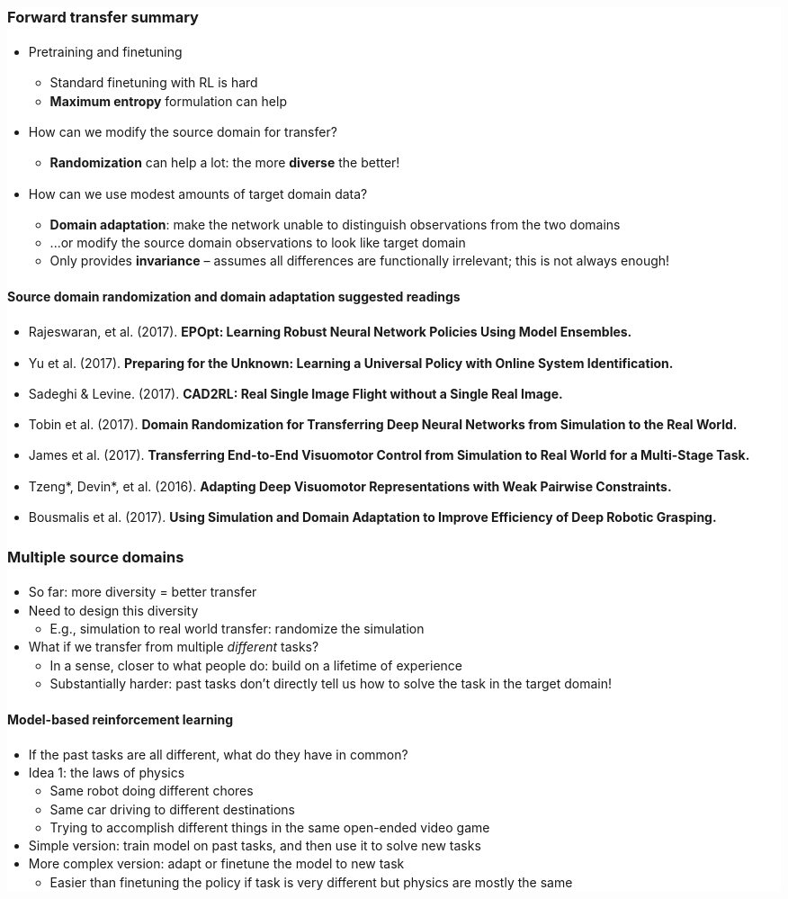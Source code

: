 

### Forward transfer summary

- Pretraining and finetuning
  - Standard finetuning with RL is hard
  - **Maximum entropy** formulation can help

- How can we modify the source domain for transfer?
  - **Randomization** can help a lot: the more **diverse** the better!
- How can we use modest amounts of target domain data?
  - **Domain adaptation**: make the network unable to distinguish observations from the two domains
  - ...or modify the source domain observations to look like target domain
  - Only provides **invariance** – assumes all differences are functionally irrelevant; this is not always enough!



#### Source domain randomization and domain adaptation suggested readings

- Rajeswaran, et al. (2017). **EPOpt: Learning Robust Neural Network Policies Using Model Ensembles.**

- Yu et al. (2017). **Preparing for the Unknown: Learning a Universal Policy with Online System Identification.**

- Sadeghi & Levine. (2017). **CAD2RL: Real Single Image Flight without a Single Real Image.**

- Tobin et al. (2017). **Domain Randomization for Transferring Deep Neural Networks from Simulation to the Real World.**

- James et al. (2017). **Transferring End-to-End Visuomotor Control from Simulation to Real World for a Multi-Stage Task.**

- Tzeng*, Devin*, et al. (2016). **Adapting Deep Visuomotor Representations with Weak Pairwise Constraints.** 
- Bousmalis et al. (2017). **Using Simulation and Domain Adaptation to Improve Efficiency of Deep Robotic Grasping.**





### Multiple source domains

- So far: more diversity = better transfer
- Need to design this diversity
  - E.g., simulation to real world transfer: randomize the simulation
- What if we transfer from multiple *different* tasks?
  - In a sense, closer to what people do: build on a lifetime of experience
  - Substantially harder: past tasks don’t directly tell us how to solve the task in the target domain!



#### Model-based reinforcement learning

- If the past tasks are all different, what do they have in common?
- Idea 1: the laws of physics
  - Same robot doing different chores
  - Same car driving to different destinations
  - Trying to accomplish different things in the same open-ended video game
- Simple version: train model on past tasks, and then use it to solve new tasks
- More complex version: adapt or finetune the model to new task
  - Easier than finetuning the policy if task is very different but physics are mostly the same
